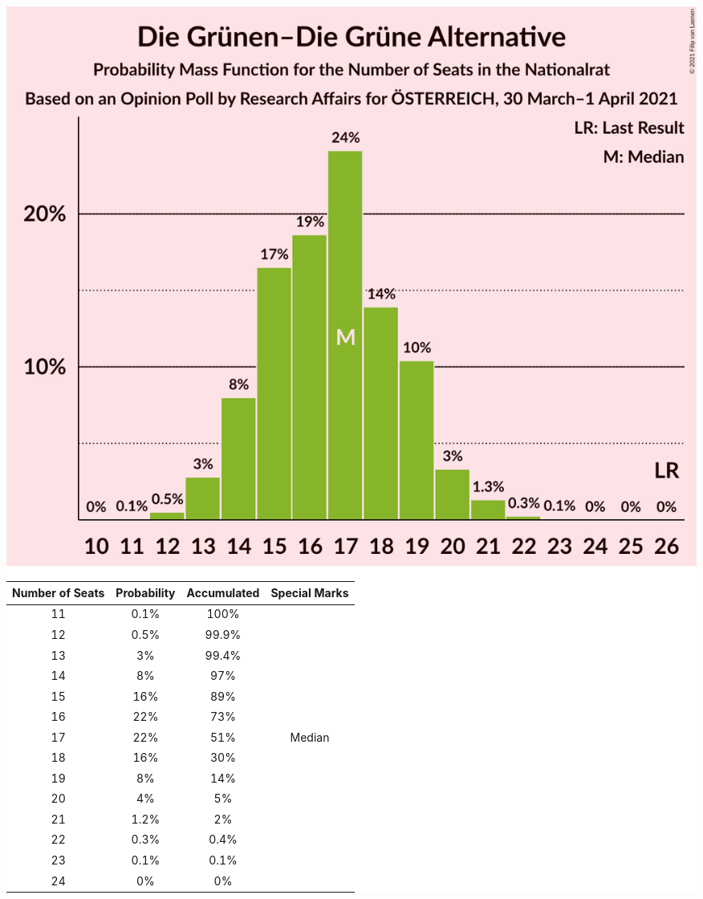 ![Graph with seats probability mass function not yet produced](2021-04-01-ResearchAffairs-seats-pmf-diegrünen–diegrünealternative.png "Seats Probability Mass Function")

| Number of Seats | Probability | Accumulated | Special Marks |
|:---------------:|:-----------:|:-----------:|:-------------:|
| 11 | 0.1% | 100% |  |
| 12 | 0.5% | 99.9% |  |
| 13 | 3% | 99.4% |  |
| 14 | 8% | 97% |  |
| 15 | 16% | 89% |  |
| 16 | 22% | 73% |  |
| 17 | 22% | 51% | Median |
| 18 | 16% | 30% |  |
| 19 | 8% | 14% |  |
| 20 | 4% | 5% |  |
| 21 | 1.2% | 2% |  |
| 22 | 0.3% | 0.4% |  |
| 23 | 0.1% | 0.1% |  |
| 24 | 0% | 0% |  |